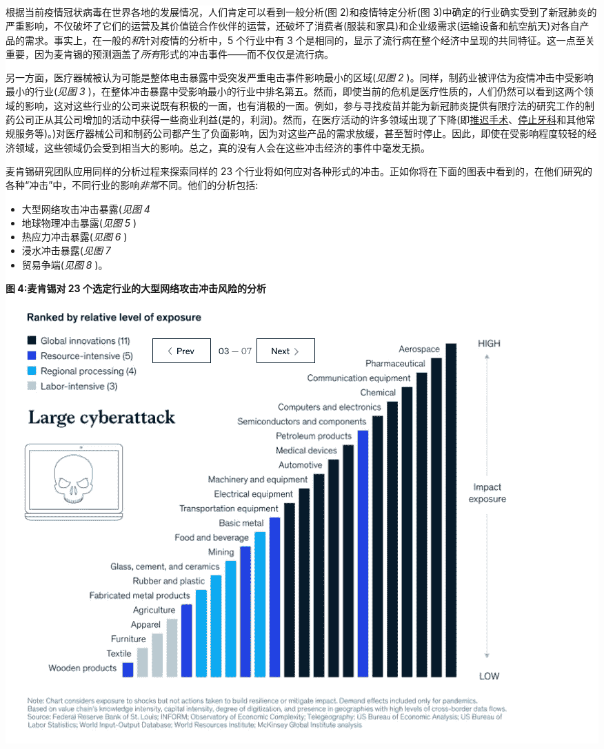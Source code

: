 根据当前疫情冠状病毒在世界各地的发展情况，人们肯定可以看到一般分析(图 2)和疫情特定分析(图 3)中确定的行业确实受到了新冠肺炎的严重影响，不仅破坏了它们的运营及其价值链合作伙伴的运营，还破坏了消费者(服装和家具)和企业级需求(运输设备和航空航天)对各自产品的需求。事实上，在一般的*和*针对疫情的分析中，5 个行业中有 3 个是相同的，显示了流行病在整个经济中呈现的共同特征。这一点至关重要，因为麦肯锡的预测涵盖了*所有*形式的冲击事件——而不仅仅是流行病。

另一方面，医疗器械被认为可能是整体电击暴露中受突发严重电击事件影响最小的区域(*见图 2* )。同样，制药业被评估为疫情冲击中受影响最小的行业(*见图 3* )，在整体冲击暴露中受影响最小的行业中排名第五。然而，即使当前的危机是医疗性质的，人们仍然可以看到这两个领域的影响，这对这些行业的公司来说既有积极的一面，也有消极的一面。例如，参与寻找疫苗并能为新冠肺炎提供有限疗法的研究工作的制药公司正从其公司增加的活动中获得一些商业利益(是的，利润)。然而，在医疗活动的许多领域出现了下降(即[推迟手术](https://nypost.com/2020/06/28/patients-relieved-to-undergo-elective-surgeries-banned-amid-pandemic/)、[停止牙科](https://www.mibluesperspectives.com/2020/05/26/tips-for-seeking-medical-care-postponed-by-covid-19/)和其他常规服务等)。)对医疗器械公司和制药公司都产生了负面影响，因为对这些产品的需求放缓，甚至暂时停止。因此，即使在受影响程度较轻的经济领域，这些领域仍会受到相当大的影响。总之，真的没有人会在这些冲击经济的事件中毫发无损。

麦肯锡研究团队应用同样的分析过程来探索同样的 23 个行业将如何应对各种形式的冲击。正如你将在下面的图表中看到的，在他们研究的各种“冲击”中，不同行业的影响*非常*不同。他们的分析包括:

*   大型网络攻击冲击暴露(*见图 4*
*   地球物理冲击暴露(*见图 5* )
*   热应力冲击暴露(*见图 6* )
*   浸水冲击暴露(*见图 7*
*   贸易争端(*见图 8* )。

**图 4:麦肯锡对 23 个选定行业的大型网络攻击冲击风险的分析**

![](img/14f6075ae68b75bcdc1012b1101475fa.png)
